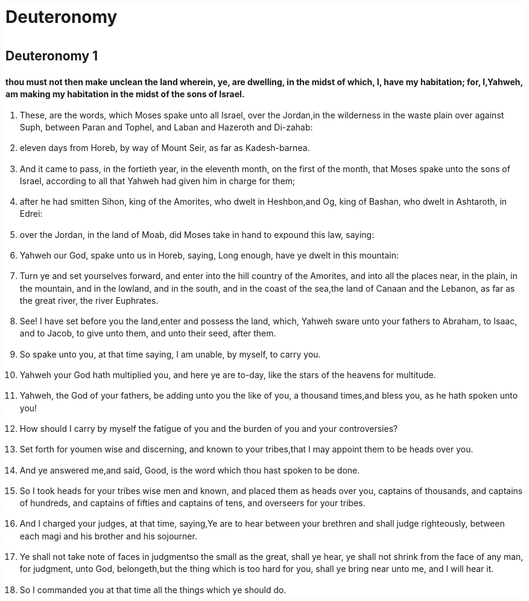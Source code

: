 # Deuteronomy

## Deuteronomy 1

__thou must not then make unclean the land wherein, ye, are dwelling, in the midst of which, I, have my habitation; for, I,Yahweh, am making my habitation in the midst of the sons of Israel.__

1. These, are the words, which Moses spake unto all Israel, over the Jordan,in the wilderness in the waste plain over against Suph, between Paran and Tophel, and Laban and Hazeroth and Di-zahab:

2. eleven days from Horeb, by way of Mount Seir, as far as Kadesh-barnea.

3. And it came to pass, in the fortieth year, in the eleventh month, on the first of the month, that Moses spake unto the sons of Israel, according to all that Yahweh had given him in charge for them;

4. after he had smitten Sihon, king of the Amorites, who dwelt in Heshbon,and Og, king of Bashan, who dwelt in Ashtaroth, in Edrei:

5. over the Jordan, in the land of Moab, did Moses take in hand to expound this law, saying:

6. Yahweh our God, spake unto us in Horeb, saying, Long enough, have ye dwelt in this mountain:

7. Turn ye and set yourselves forward, and enter into the hill country of the Amorites, and into all the places near, in the plain, in the mountain, and in the lowland, and in the south, and in the coast of the sea,the land of Canaan and the Lebanon, as far as the great river, the river Euphrates.

8. See! I have set before you the land,enter and possess the land, which, Yahweh sware unto your fathers to Abraham, to Isaac, and to Jacob, to give unto them, and unto their seed, after them.

9. So spake unto you, at that time saying, I am unable, by myself, to carry you.

10. Yahweh your God hath multiplied you, and here ye are to-day, like the stars of the heavens for multitude.

11. Yahweh, the God of your fathers, be adding unto you the like of you, a thousand times,and bless you, as he hath spoken unto you!

12. How should I carry by myself the fatigue of you and the burden of you and your controversies?

13. Set forth for youmen wise and discerning, and known to your tribes,that I may appoint them to be heads over you.

14. And ye answered me,and said, Good, is the word which thou hast spoken to be done.

15. So I took heads for your tribes wise men and known, and placed them as heads over you, captains of thousands, and captains of hundreds, and captains of fifties and captains of tens, and overseers for your tribes.

16. And I charged your judges, at that time, saying,Ye are to hear between your brethren and shall judge righteously, between each magi and his brother and his sojourner.

17. Ye shall not take note of faces in judgmentso the small as the great, shall ye hear, ye shall not shrink from the face of any man, for judgment, unto God, belongeth,but the thing which is too hard for you, shall ye bring near unto me, and I will hear it.

18. So I commanded you at that time all the things which ye should do.
